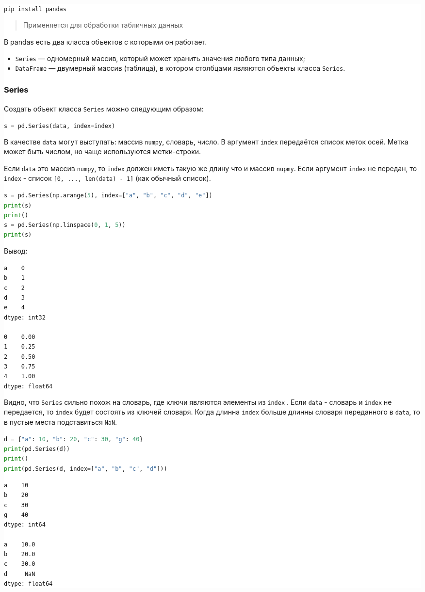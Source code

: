 ```
pip install pandas
```

>Применяется для обработки табличных данных

В pandas есть два класса объектов с которыми он работает.
- `Series` — одномерный массив, который может хранить значения любого типа данных;
- `DataFrame` — двумерный массив (таблица), в котором столбцами являются объекты класса `Series`.

### Series
Создать объект класса `Series` можно следующим образом:

```python
s = pd.Series(data, index=index)
```

В качестве `data` могут выступать: массив `numpy`, словарь, число. В аргумент `index` передаётся список меток осей. Метка может быть числом, но чаще используются метки-строки.

Если `data` это массив `numpy`, то `index` должен иметь такую же длину что и массив `nupmy`. Если аргумент `index` не передан, то `index` - список `[0, ..., len(data) - 1]`  (как обычный список). 

```python
s = pd.Series(np.arange(5), index=["a", "b", "c", "d", "e"])
print(s)
print()
s = pd.Series(np.linspace(0, 1, 5))
print(s)
```

Вывод:
```
a    0
b    1
c    2
d    3
e    4
dtype: int32

0    0.00
1    0.25
2    0.50
3    0.75
4    1.00
dtype: float64
```

Видно, что `Series` сильно похож на словарь, где ключи являются элементы из `index` .
Если `data` - словарь и `index` не передается, то `index` будет состоять из ключей словаря. Когда длинна `index` больше длинны словаря переданного в `data`, то в пустые места подставиться ``NaN``. 

```python
d = {"a": 10, "b": 20, "c": 30, "g": 40}
print(pd.Series(d))
print()
print(pd.Series(d, index=["a", "b", "c", "d"]))
```
```
a    10
b    20
c    30
g    40
dtype: int64

a    10.0
b    20.0
c    30.0
d     NaN
dtype: float64
```